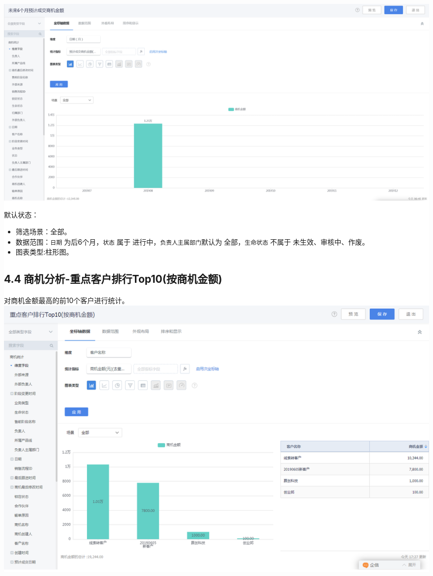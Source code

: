 ![商机分析](.\images\未来6个月预计成交商机金额.png)

默认状态：

- 筛选场景：全部。
- 数据范围：`日期` 为后6个月，`状态` 属于 进行中，`负责人主属部门`默认为 全部，`生命状态` 不属于 未生效、审核中、作废。
- 图表类型:柱形图。



## 4.4 商机分析-重点客户排行Top10(按商机金额)
对商机金额最高的前10个客户进行统计。
![商机分析](.\images\重点客户排行Top10-按商机金额.png)
